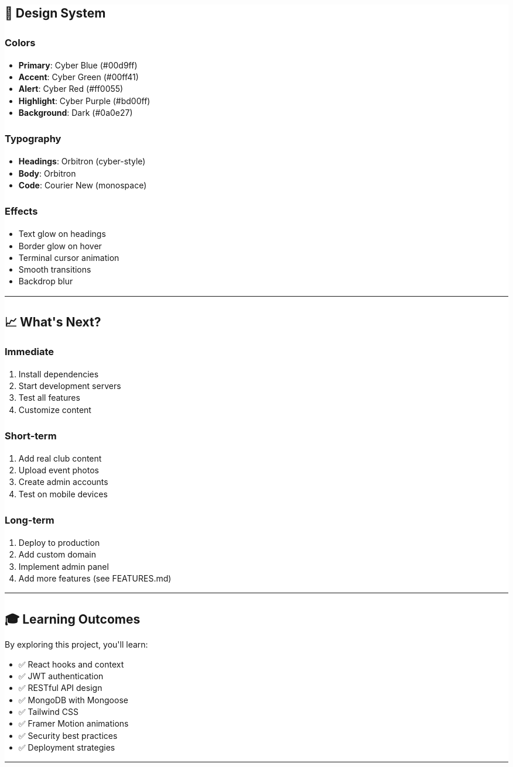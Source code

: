 
## 🎨 Design System

### Colors
- **Primary**: Cyber Blue (#00d9ff)
- **Accent**: Cyber Green (#00ff41)
- **Alert**: Cyber Red (#ff0055)
- **Highlight**: Cyber Purple (#bd00ff)
- **Background**: Dark (#0a0e27)

### Typography
- **Headings**: Orbitron (cyber-style)
- **Body**: Orbitron
- **Code**: Courier New (monospace)

### Effects
- Text glow on headings
- Border glow on hover
- Terminal cursor animation
- Smooth transitions
- Backdrop blur

---

## 📈 What's Next?

### Immediate
1. Install dependencies
2. Start development servers
3. Test all features
4. Customize content

### Short-term
1. Add real club content
2. Upload event photos
3. Create admin accounts
4. Test on mobile devices

### Long-term
1. Deploy to production
2. Add custom domain
3. Implement admin panel
4. Add more features (see FEATURES.md)

---

## 🎓 Learning Outcomes

By exploring this project, you'll learn:
- ✅ React hooks and context
- ✅ JWT authentication
- ✅ RESTful API design
- ✅ MongoDB with Mongoose
- ✅ Tailwind CSS
- ✅ Framer Motion animations
- ✅ Security best practices
- ✅ Deployment strategies

---
